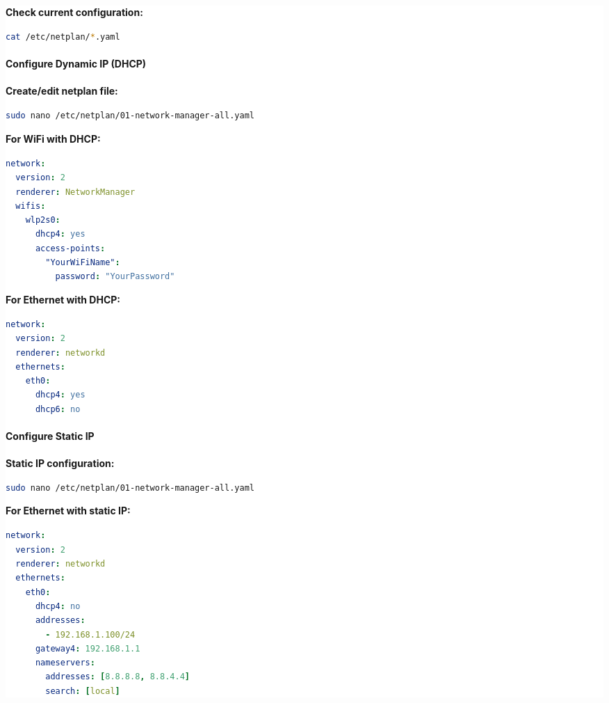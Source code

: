 **Check current configuration:**
```bash
cat /etc/netplan/*.yaml
```

#### Configure Dynamic IP (DHCP)

**Create/edit netplan file:**
```bash
sudo nano /etc/netplan/01-network-manager-all.yaml
```

**For WiFi with DHCP:**
```yaml
network:
  version: 2
  renderer: NetworkManager
  wifis:
    wlp2s0:
      dhcp4: yes
      access-points:
        "YourWiFiName":
          password: "YourPassword"
```

**For Ethernet with DHCP:**
```yaml
network:
  version: 2
  renderer: networkd
  ethernets:
    eth0:
      dhcp4: yes
      dhcp6: no
```

#### Configure Static IP

**Static IP configuration:**
```bash
sudo nano /etc/netplan/01-network-manager-all.yaml
```

**For Ethernet with static IP:**
```yaml
network:
  version: 2
  renderer: networkd
  ethernets:
    eth0:
      dhcp4: no
      addresses:
        - 192.168.1.100/24
      gateway4: 192.168.1.1
      nameservers:
        addresses: [8.8.8.8, 8.8.4.4]
        search: [local]
```
